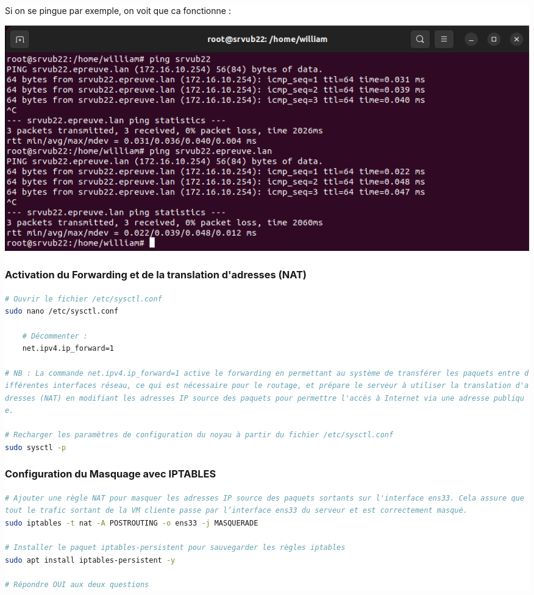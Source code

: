 Si on se pingue par exemple, on voit que ca fonctionne :

![Architecture DHCP DNS](images/img3-2.png)

### Activation du Forwarding et de la translation d'adresses (NAT)

```bash
# Ouvrir le fichier /etc/sysctl.conf
sudo nano /etc/sysctl.conf

    # Décommenter :
    net.ipv4.ip_forward=1

# NB : La commande net.ipv4.ip_forward=1 active le forwarding en permettant au système de transférer les paquets entre différentes interfaces réseau, ce qui est nécessaire pour le routage, et prépare le serveur à utiliser la translation d'adresses (NAT) en modifiant les adresses IP source des paquets pour permettre l'accès à Internet via une adresse publique. 

# Recharger les paramètres de configuration du noyau à partir du fichier /etc/sysctl.conf
sudo sysctl -p
```

### Configuration du Masquage avec IPTABLES

```bash
# Ajouter une règle NAT pour masquer les adresses IP source des paquets sortants sur l'interface ens33. Cela assure que tout le trafic sortant de la VM cliente passe par l’interface ens33 du serveur et est correctement masqué. 
sudo iptables -t nat -A POSTROUTING -o ens33 -j MASQUERADE

# Installer le paquet iptables-persistent pour sauvegarder les règles iptables
sudo apt install iptables-persistent -y

# Répondre OUI aux deux questions
```
